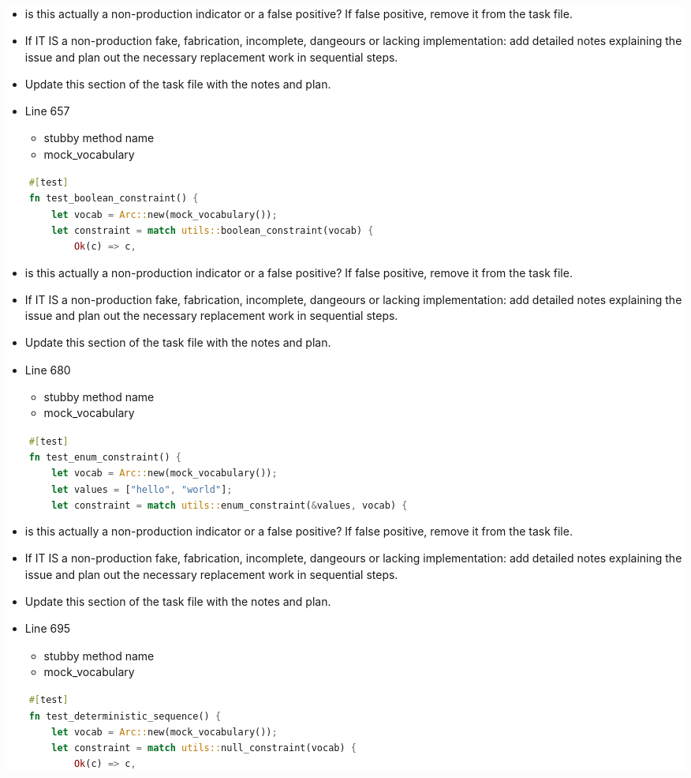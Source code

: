 - is this actually a non-production indicator or a false positive? If false positive, remove it from the task file.
- If IT IS a non-production fake, fabrication, incomplete, dangeours or lacking implementation: add detailed notes explaining the issue and plan out the necessary replacement work in sequential steps. 
- Update this section of the task file with the notes and plan.


- Line 657
  - stubby method name
  - mock_vocabulary

```rust
    #[test]
    fn test_boolean_constraint() {
        let vocab = Arc::new(mock_vocabulary());
        let constraint = match utils::boolean_constraint(vocab) {
            Ok(c) => c,
```

- is this actually a non-production indicator or a false positive? If false positive, remove it from the task file.
- If IT IS a non-production fake, fabrication, incomplete, dangeours or lacking implementation: add detailed notes explaining the issue and plan out the necessary replacement work in sequential steps. 
- Update this section of the task file with the notes and plan.


- Line 680
  - stubby method name
  - mock_vocabulary

```rust
    #[test]
    fn test_enum_constraint() {
        let vocab = Arc::new(mock_vocabulary());
        let values = ["hello", "world"];
        let constraint = match utils::enum_constraint(&values, vocab) {
```

- is this actually a non-production indicator or a false positive? If false positive, remove it from the task file.
- If IT IS a non-production fake, fabrication, incomplete, dangeours or lacking implementation: add detailed notes explaining the issue and plan out the necessary replacement work in sequential steps. 
- Update this section of the task file with the notes and plan.


- Line 695
  - stubby method name
  - mock_vocabulary

```rust
    #[test]
    fn test_deterministic_sequence() {
        let vocab = Arc::new(mock_vocabulary());
        let constraint = match utils::null_constraint(vocab) {
            Ok(c) => c,
```
